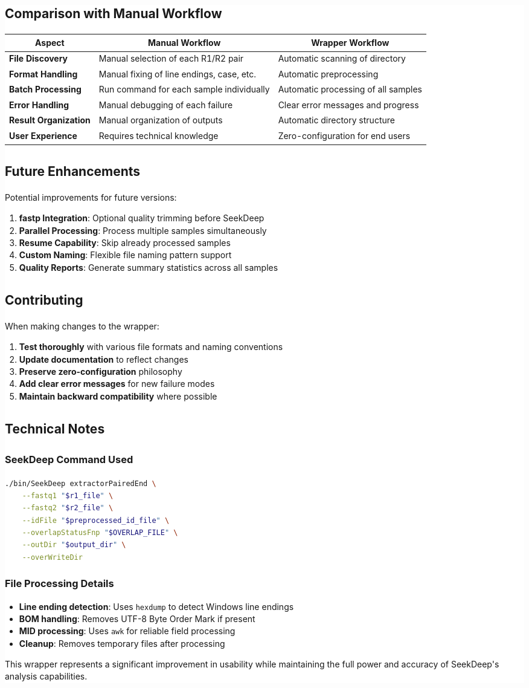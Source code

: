 ## Comparison with Manual Workflow

| Aspect | Manual Workflow | Wrapper Workflow |
|--------|----------------|------------------|
| **File Discovery** | Manual selection of each R1/R2 pair | Automatic scanning of directory |
| **Format Handling** | Manual fixing of line endings, case, etc. | Automatic preprocessing |
| **Batch Processing** | Run command for each sample individually | Automatic processing of all samples |
| **Error Handling** | Manual debugging of each failure | Clear error messages and progress |
| **Result Organization** | Manual organization of outputs | Automatic directory structure |
| **User Experience** | Requires technical knowledge | Zero-configuration for end users |

## Future Enhancements

Potential improvements for future versions:

1. **fastp Integration**: Optional quality trimming before SeekDeep
2. **Parallel Processing**: Process multiple samples simultaneously
3. **Resume Capability**: Skip already processed samples
4. **Custom Naming**: Flexible file naming pattern support
5. **Quality Reports**: Generate summary statistics across all samples

## Contributing

When making changes to the wrapper:

1. **Test thoroughly** with various file formats and naming conventions
2. **Update documentation** to reflect changes
3. **Preserve zero-configuration** philosophy
4. **Add clear error messages** for new failure modes
5. **Maintain backward compatibility** where possible

## Technical Notes

### SeekDeep Command Used
```bash
./bin/SeekDeep extractorPairedEnd \
    --fastq1 "$r1_file" \
    --fastq2 "$r2_file" \
    --idFile "$preprocessed_id_file" \
    --overlapStatusFnp "$OVERLAP_FILE" \
    --outDir "$output_dir" \
    --overWriteDir
```

### File Processing Details
- **Line ending detection**: Uses `hexdump` to detect Windows line endings
- **BOM handling**: Removes UTF-8 Byte Order Mark if present
- **MID processing**: Uses `awk` for reliable field processing
- **Cleanup**: Removes temporary files after processing

This wrapper represents a significant improvement in usability while maintaining the full power and accuracy of SeekDeep's analysis capabilities.
